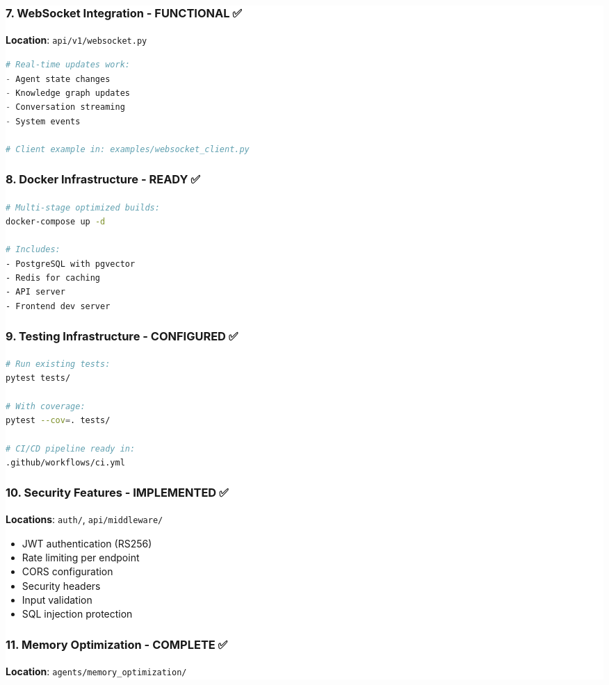 ### 7. WebSocket Integration - FUNCTIONAL ✅

**Location**: `api/v1/websocket.py`

```python
# Real-time updates work:
- Agent state changes
- Knowledge graph updates
- Conversation streaming
- System events

# Client example in: examples/websocket_client.py
```

### 8. Docker Infrastructure - READY ✅

```bash
# Multi-stage optimized builds:
docker-compose up -d

# Includes:
- PostgreSQL with pgvector
- Redis for caching
- API server
- Frontend dev server
```

### 9. Testing Infrastructure - CONFIGURED ✅

```bash
# Run existing tests:
pytest tests/

# With coverage:
pytest --cov=. tests/

# CI/CD pipeline ready in:
.github/workflows/ci.yml
```

### 10. Security Features - IMPLEMENTED ✅

**Locations**: `auth/`, `api/middleware/`

- JWT authentication (RS256)
- Rate limiting per endpoint
- CORS configuration
- Security headers
- Input validation
- SQL injection protection

### 11. Memory Optimization - COMPLETE ✅

**Location**: `agents/memory_optimization/`
